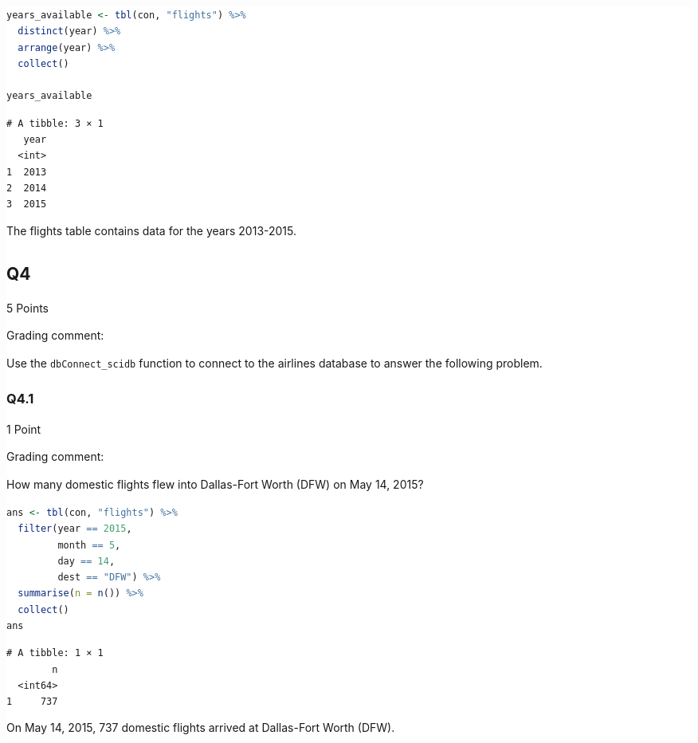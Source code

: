 ``` r
years_available <- tbl(con, "flights") %>%   
  distinct(year) %>%                           
  arrange(year) %>%                           
  collect()                                    

years_available
```

    # A tibble: 3 × 1
       year
      <int>
    1  2013
    2  2014
    3  2015

The flights table contains data for the years 2013-2015.

## Q4

5 Points

Grading comment:

Use the `dbConnect_scidb` function to connect to the airlines database
to answer the following problem.

### Q4.1

1 Point

Grading comment:

How many domestic flights flew into Dallas-Fort Worth (DFW) on May 14,
2015?

``` r
ans <- tbl(con, "flights") %>% 
  filter(year == 2015,
         month == 5,
         day == 14,
         dest == "DFW") %>% 
  summarise(n = n()) %>%        
  collect()
ans
```

    # A tibble: 1 × 1
            n
      <int64>
    1     737

On May 14, 2015, 737 domestic flights arrived at Dallas-Fort Worth
(DFW).
